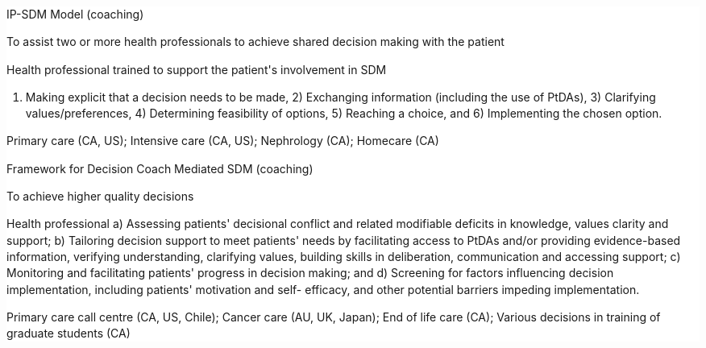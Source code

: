 IP-SDM Model 
(coaching) 

To assist two or more 
health professionals to 
achieve shared decision 
making with the patient 

Health professional 
trained to support 
the patient's 
involvement in 
SDM 

1) Making explicit that a decision needs 
to be made, 2) Exchanging information 
(including the use of PtDAs), 3) 
Clarifying values/preferences, 4) 
Determining feasibility of options, 5) 
Reaching a choice, and 6) Implementing 
the chosen option. 

Primary care (CA, US); Intensive care 
(CA, US); Nephrology (CA); Homecare 
(CA) 

Framework for 
Decision Coach 
Mediated SDM 
(coaching) 

To achieve higher quality 
decisions 

Health professional a) Assessing patients' decisional conflict 
and related modifiable deficits in 
knowledge, values clarity and support; 
b) Tailoring decision support to meet 
patients' needs by facilitating access to 
PtDAs and/or providing evidence-based 
information, verifying understanding, 
clarifying values, building skills in 
deliberation, communication and 
accessing support; c) Monitoring and 
facilitating patients' progress in decision 
making; and d) Screening for factors 
influencing decision implementation, 
including patients' motivation and self-
efficacy, and other potential barriers 
impeding implementation. 

Primary care call centre (CA, US, Chile); 
Cancer care (AU, UK, Japan); End of life 
care (CA); Various decisions in training 
of graduate students (CA) 

